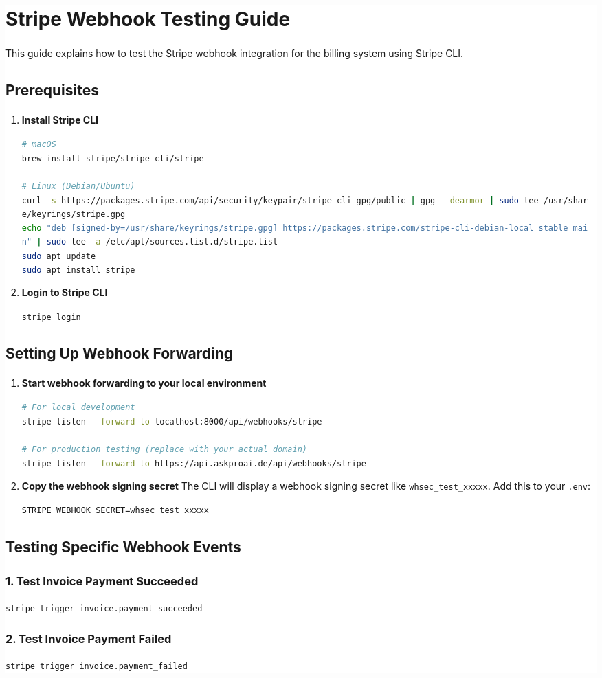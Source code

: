 # Stripe Webhook Testing Guide

This guide explains how to test the Stripe webhook integration for the billing system using Stripe CLI.

## Prerequisites

1. **Install Stripe CLI**
   ```bash
   # macOS
   brew install stripe/stripe-cli/stripe
   
   # Linux (Debian/Ubuntu)
   curl -s https://packages.stripe.com/api/security/keypair/stripe-cli-gpg/public | gpg --dearmor | sudo tee /usr/share/keyrings/stripe.gpg
   echo "deb [signed-by=/usr/share/keyrings/stripe.gpg] https://packages.stripe.com/stripe-cli-debian-local stable main" | sudo tee -a /etc/apt/sources.list.d/stripe.list
   sudo apt update
   sudo apt install stripe
   ```

2. **Login to Stripe CLI**
   ```bash
   stripe login
   ```

## Setting Up Webhook Forwarding

1. **Start webhook forwarding to your local environment**
   ```bash
   # For local development
   stripe listen --forward-to localhost:8000/api/webhooks/stripe
   
   # For production testing (replace with your actual domain)
   stripe listen --forward-to https://api.askproai.de/api/webhooks/stripe
   ```

2. **Copy the webhook signing secret**
   The CLI will display a webhook signing secret like `whsec_test_xxxxx`. Add this to your `.env`:
   ```env
   STRIPE_WEBHOOK_SECRET=whsec_test_xxxxx
   ```

## Testing Specific Webhook Events

### 1. Test Invoice Payment Succeeded
```bash
stripe trigger invoice.payment_succeeded
```

### 2. Test Invoice Payment Failed
```bash
stripe trigger invoice.payment_failed
```
